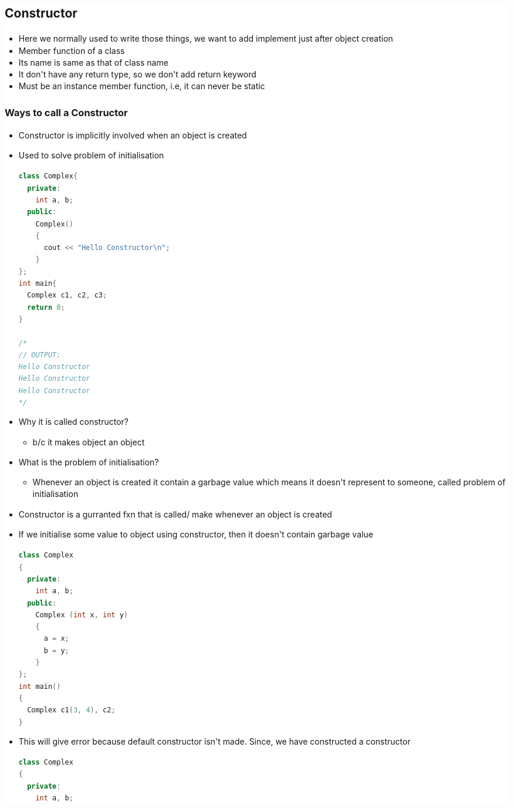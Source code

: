 ## Constructor
- Here we normally used to write those things, we want to add implement just after object creation
- Member function of a class
- Its name is same as that of class name
- It don't have any return type, so we don't add return keyword
- Must be an instance member function, i.e, it can never be static 

### Ways to call a Constructor
- Constructor is implicitly involved when an object is created
- Used to solve problem of initialisation
  ```cpp
  class Complex{
    private:
      int a, b;
    public:
      Complex()
      {
        cout << "Hello Constructor\n";
      }
  };
  int main{
    Complex c1, c2, c3;
    return 0;
  }

  /*
  // OUTPUT:
  Hello Constructor
  Hello Constructor
  Hello Constructor
  */
  ```

- Why it is called constructor?
  - b/c it makes object an object
- What is the problem of initialisation?
  - Whenever an object is created it contain a garbage value which means it doesn't represent to someone, called problem of initialisation
- Constructor is a gurranted fxn that is called/ make whenever an object is created
- If we initialise some value to object using constructor, then it doesn't contain garbage value
  ```cpp
  class Complex
  {
    private:
      int a, b;
    public:
      Complex (int x, int y)
      {
        a = x;
        b = y;
      }
  };
  int main()
  {
    Complex c1(3, 4), c2;
  }
  ```
- This will give error because default constructor isn't made. Since, we have constructed a constructor
  ```cpp
  class Complex
  {
    private:
      int a, b;
  ```